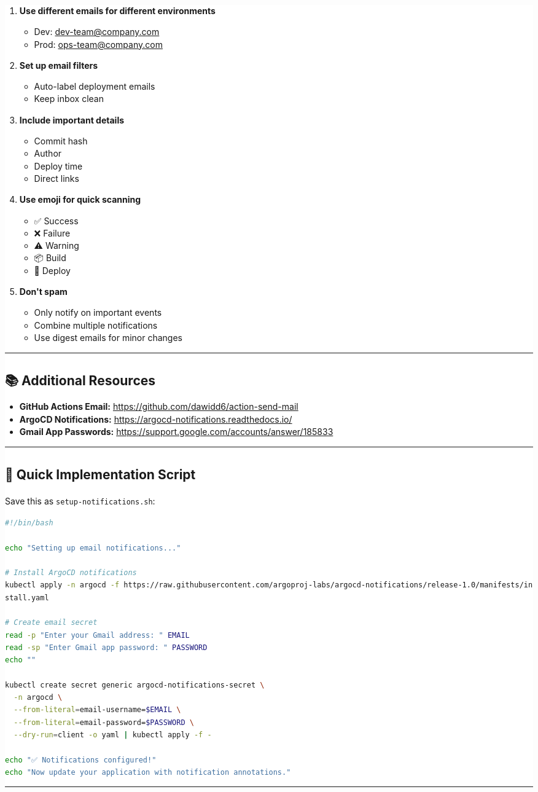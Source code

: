 1. **Use different emails for different environments**
   - Dev: dev-team@company.com
   - Prod: ops-team@company.com

2. **Set up email filters**
   - Auto-label deployment emails
   - Keep inbox clean

3. **Include important details**
   - Commit hash
   - Author
   - Deploy time
   - Direct links

4. **Use emoji for quick scanning**
   - ✅ Success
   - ❌ Failure
   - ⚠️ Warning
   - 📦 Build
   - 🚀 Deploy

5. **Don't spam**
   - Only notify on important events
   - Combine multiple notifications
   - Use digest emails for minor changes

---

## 📚 Additional Resources

- **GitHub Actions Email:** https://github.com/dawidd6/action-send-mail
- **ArgoCD Notifications:** https://argocd-notifications.readthedocs.io/
- **Gmail App Passwords:** https://support.google.com/accounts/answer/185833

---

## 🎯 Quick Implementation Script

Save this as `setup-notifications.sh`:

```bash
#!/bin/bash

echo "Setting up email notifications..."

# Install ArgoCD notifications
kubectl apply -n argocd -f https://raw.githubusercontent.com/argoproj-labs/argocd-notifications/release-1.0/manifests/install.yaml

# Create email secret
read -p "Enter your Gmail address: " EMAIL
read -sp "Enter Gmail app password: " PASSWORD
echo ""

kubectl create secret generic argocd-notifications-secret \
  -n argocd \
  --from-literal=email-username=$EMAIL \
  --from-literal=email-password=$PASSWORD \
  --dry-run=client -o yaml | kubectl apply -f -

echo "✅ Notifications configured!"
echo "Now update your application with notification annotations."
```

---